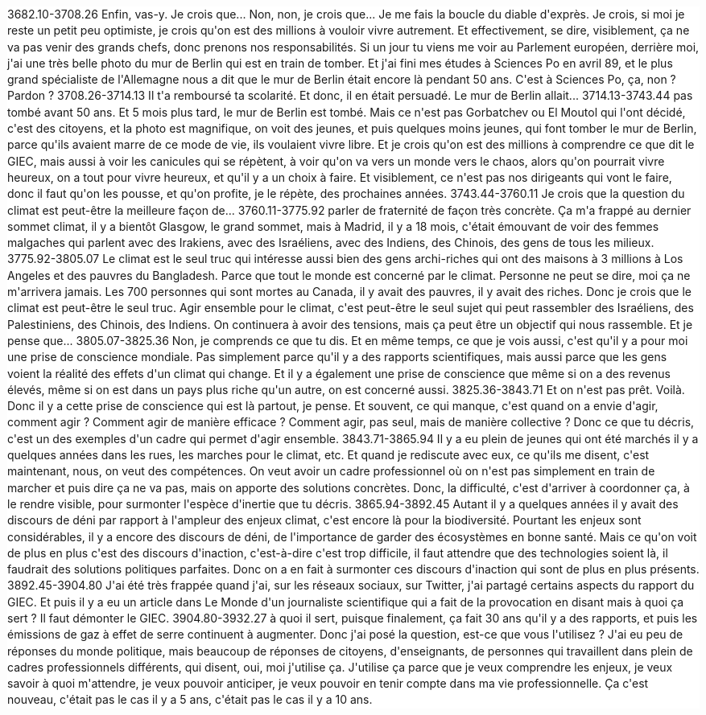 3682.10-3708.26   Enfin, vas-y. Je crois que... Non, non, je crois que... Je me fais la boucle du diable d'exprès. Je crois, si moi je reste un petit peu optimiste, je crois qu'on est des millions à vouloir vivre autrement. Et effectivement, se dire, visiblement, ça ne va pas venir des grands chefs, donc prenons nos responsabilités. Si un jour tu viens me voir au Parlement européen, derrière moi, j'ai une très belle photo du mur de Berlin qui est en train de tomber. Et j'ai fini mes études à Sciences Po en avril 89, et le plus grand spécialiste de l'Allemagne nous a dit que le mur de Berlin était encore là pendant 50 ans. C'est à Sciences Po, ça, non ? Pardon ?
3708.26-3714.13   Il t'a remboursé ta scolarité. Et donc, il en était persuadé. Le mur de Berlin allait...
3714.13-3743.44   pas tombé avant 50 ans. Et 5 mois plus tard, le mur de Berlin est tombé. Mais ce n'est pas Gorbatchev ou El Moutol qui l'ont décidé, c'est des citoyens, et la photo est magnifique, on voit des jeunes, et puis quelques moins jeunes, qui font tomber le mur de Berlin, parce qu'ils avaient marre de ce mode de vie, ils voulaient vivre libre. Et je crois qu'on est des millions à comprendre ce que dit le GIEC, mais aussi à voir les canicules qui se répètent, à voir qu'on va vers un monde vers le chaos, alors qu'on pourrait vivre heureux, on a tout pour vivre heureux, et qu'il y a un choix à faire. Et visiblement, ce n'est pas nos dirigeants qui vont le faire, donc il faut qu'on les pousse, et qu'on profite, je le répète, des prochaines années.
3743.44-3760.11   Je crois que la question du climat est peut-être la meilleure façon de...
3760.11-3775.92   parler de fraternité de façon très concrète. Ça m'a frappé au dernier sommet climat, il y a bientôt Glasgow, le grand sommet, mais à Madrid, il y a 18 mois, c'était émouvant de voir des femmes malgaches qui parlent avec des Irakiens, avec des Israéliens, avec des Indiens, des Chinois, des gens de tous les milieux.
3775.92-3805.07   Le climat est le seul truc qui intéresse aussi bien des gens archi-riches qui ont des maisons à 3 millions à Los Angeles et des pauvres du Bangladesh. Parce que tout le monde est concerné par le climat. Personne ne peut se dire, moi ça ne m'arrivera jamais. Les 700 personnes qui sont mortes au Canada, il y avait des pauvres, il y avait des riches. Donc je crois que le climat est peut-être le seul truc. Agir ensemble pour le climat, c'est peut-être le seul sujet qui peut rassembler des Israéliens, des Palestiniens, des Chinois, des Indiens. On continuera à avoir des tensions, mais ça peut être un objectif qui nous rassemble. Et je pense que...
3805.07-3825.36   Non, je comprends ce que tu dis. Et en même temps, ce que je vois aussi, c'est qu'il y a pour moi une prise de conscience mondiale. Pas simplement parce qu'il y a des rapports scientifiques, mais aussi parce que les gens voient la réalité des effets d'un climat qui change. Et il y a également une prise de conscience que même si on a des revenus élevés, même si on est dans un pays plus riche qu'un autre, on est concerné aussi.
3825.36-3843.71   Et on n'est pas prêt. Voilà. Donc il y a cette prise de conscience qui est là partout, je pense. Et souvent, ce qui manque, c'est quand on a envie d'agir, comment agir ? Comment agir de manière efficace ? Comment agir, pas seul, mais de manière collective ? Donc ce que tu décris, c'est un des exemples d'un cadre qui permet d'agir ensemble.
3843.71-3865.94   Il y a eu plein de jeunes qui ont été marchés il y a quelques années dans les rues, les marches pour le climat, etc. Et quand je rediscute avec eux, ce qu'ils me disent, c'est maintenant, nous, on veut des compétences. On veut avoir un cadre professionnel où on n'est pas simplement en train de marcher et puis dire ça ne va pas, mais on apporte des solutions concrètes. Donc, la difficulté, c'est d'arriver à coordonner ça, à le rendre visible, pour surmonter l'espèce d'inertie que tu décris.
3865.94-3892.45   Autant il y a quelques années il y avait des discours de déni par rapport à l'ampleur des enjeux climat, c'est encore là pour la biodiversité. Pourtant les enjeux sont considérables, il y a encore des discours de déni, de l'importance de garder des écosystèmes en bonne santé. Mais ce qu'on voit de plus en plus c'est des discours d'inaction, c'est-à-dire c'est trop difficile, il faut attendre que des technologies soient là, il faudrait des solutions politiques parfaites. Donc on a en fait à surmonter ces discours d'inaction qui sont de plus en plus présents.
3892.45-3904.80   J'ai été très frappée quand j'ai, sur les réseaux sociaux, sur Twitter, j'ai partagé certains aspects du rapport du GIEC. Et puis il y a eu un article dans Le Monde d'un journaliste scientifique qui a fait de la provocation en disant mais à quoi ça sert ? Il faut démonter le GIEC.
3904.80-3932.27   à quoi il sert, puisque finalement, ça fait 30 ans qu'il y a des rapports, et puis les émissions de gaz à effet de serre continuent à augmenter. Donc j'ai posé la question, est-ce que vous l'utilisez ? J'ai eu peu de réponses du monde politique, mais beaucoup de réponses de citoyens, d'enseignants, de personnes qui travaillent dans plein de cadres professionnels différents, qui disent, oui, moi j'utilise ça. J'utilise ça parce que je veux comprendre les enjeux, je veux savoir à quoi m'attendre, je veux pouvoir anticiper, je veux pouvoir en tenir compte dans ma vie professionnelle. Ça c'est nouveau, c'était pas le cas il y a 5 ans, c'était pas le cas il y a 10 ans.